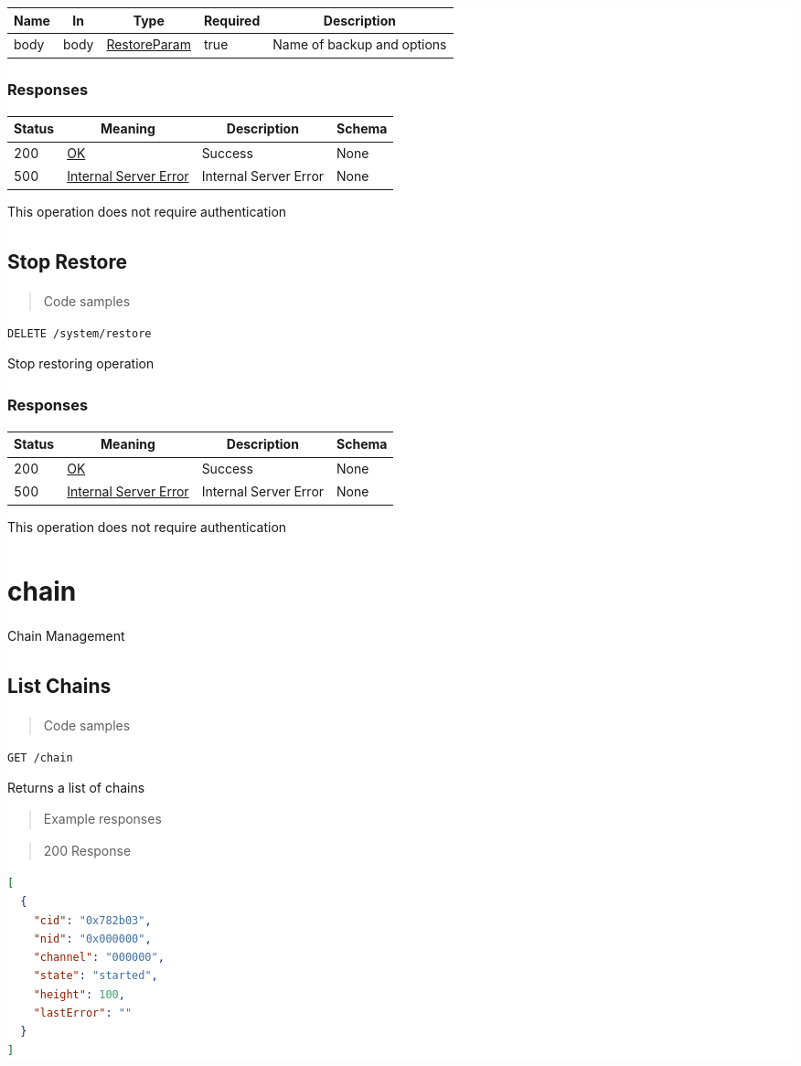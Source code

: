 |Name|In|Type|Required|Description|
|---|---|---|---|---|
|body|body|[RestoreParam](#schemarestoreparam)|true|Name of backup and options|

<h3 id="start-restore-responses">Responses</h3>

|Status|Meaning|Description|Schema|
|---|---|---|---|
|200|[OK](https://tools.ietf.org/html/rfc7231#section-6.3.1)|Success|None|
|500|[Internal Server Error](https://tools.ietf.org/html/rfc7231#section-6.6.1)|Internal Server Error|None|

<aside class="success">
This operation does not require authentication
</aside>

## Stop Restore

<a id="opIdstopRestore"></a>

> Code samples

`DELETE /system/restore`

Stop restoring operation

<h3 id="stop-restore-responses">Responses</h3>

|Status|Meaning|Description|Schema|
|---|---|---|---|
|200|[OK](https://tools.ietf.org/html/rfc7231#section-6.3.1)|Success|None|
|500|[Internal Server Error](https://tools.ietf.org/html/rfc7231#section-6.6.1)|Internal Server Error|None|

<aside class="success">
This operation does not require authentication
</aside>

<h1 id="node-management-api-chain">chain</h1>

Chain Management

## List Chains

<a id="opIdlistChain"></a>

> Code samples

`GET /chain`

Returns a list of chains

> Example responses

> 200 Response

```json
[
  {
    "cid": "0x782b03",
    "nid": "0x000000",
    "channel": "000000",
    "state": "started",
    "height": 100,
    "lastError": ""
  }
]
```
